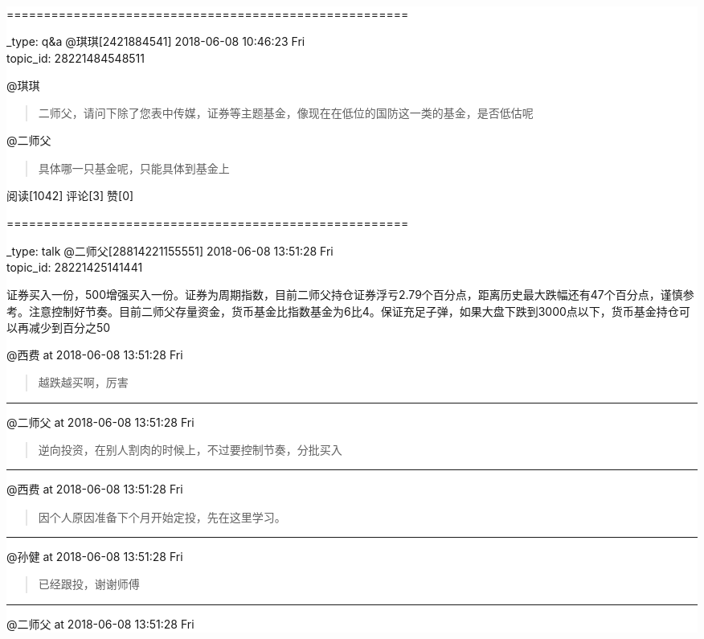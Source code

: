 ======================================================






_type: q&a
@琪琪[2421884541]
2018-06-08 10:46:23 Fri  
topic_id: 28221484548511


@琪琪

>  二师父，请问下除了您表中传媒，证券等主题基金，像现在在低位的国防这一类的基金，是否低估呢


@二师父

>  具体哪一只基金呢，只能具体到基金上


阅读[1042]  评论[3]  赞[0] 

======================================================






_type: talk
@二师父[28814221155551]
2018-06-08 13:51:28 Fri  
topic_id: 28221425141441

<e type="hashtag" hid="881251425252" title="#鳄鱼计划#" /> 证券买入一份，500增强买入一份。证券为周期指数，目前二师父持仓证券浮亏2.79个百分点，距离历史最大跌幅还有47个百分点，谨慎参考。注意控制好节奏。目前二师父存量资金，货币基金比指数基金为6比4。保证充足子弹，如果大盘下跌到3000点以下，货币基金持仓可以再减少到百分之50

@西费 at 2018-06-08 13:51:28 Fri

> 越跌越买啊，厉害

----------

@二师父 at 2018-06-08 13:51:28 Fri

> 逆向投资，在别人割肉的时候上，不过要控制节奏，分批买入

----------

@西费 at 2018-06-08 13:51:28 Fri

> 因个人原因准备下个月开始定投，先在这里学习。

----------

@孙健 at 2018-06-08 13:51:28 Fri

> 已经跟投，谢谢师傅

----------

@二师父 at 2018-06-08 13:51:28 Fri
